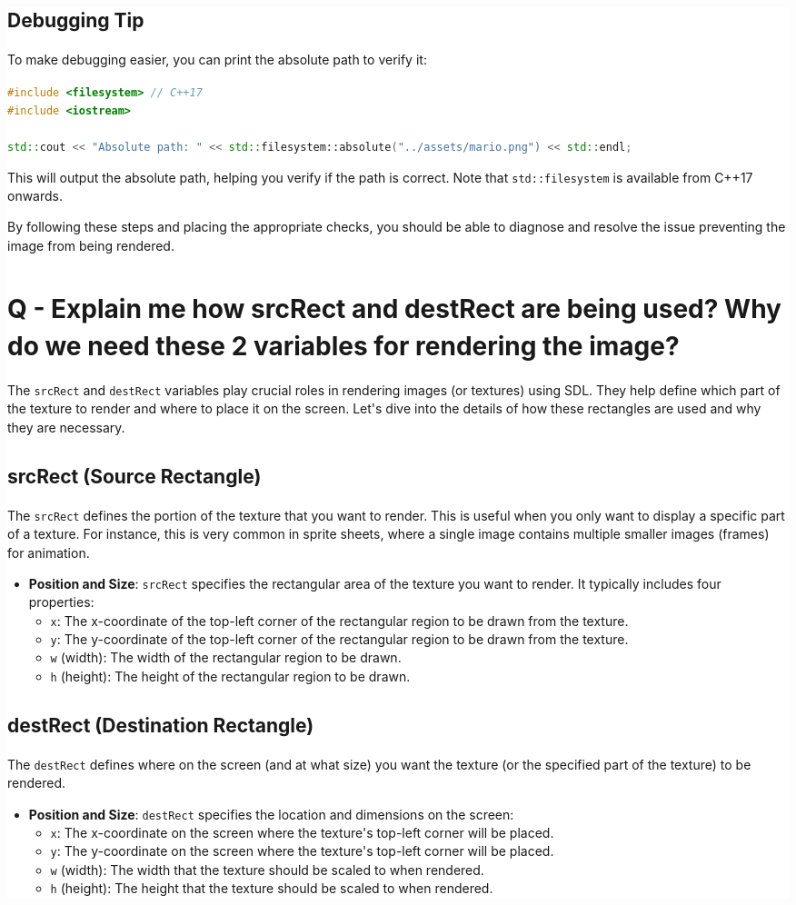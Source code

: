 ## Debugging Tip

To make debugging easier, you can print the absolute path to verify it:

```cpp
#include <filesystem> // C++17
#include <iostream>

std::cout << "Absolute path: " << std::filesystem::absolute("../assets/mario.png") << std::endl;
```

This will output the absolute path, helping you verify if the path is correct.
Note that `std::filesystem` is available from C++17 onwards.

By following these steps and placing the appropriate checks, you should be able
to diagnose and resolve the issue preventing the image from being rendered.

# Q - Explain me how srcRect and destRect are being used? Why do we need these 2 variables for rendering the image?

The `srcRect` and `destRect` variables play crucial roles in rendering images
(or textures) using SDL. They help define which part of the texture to render
and where to place it on the screen. Let's dive into the details of how these
rectangles are used and why they are necessary.

## srcRect (Source Rectangle)

The `srcRect` defines the portion of the texture that you want to render. This
is useful when you only want to display a specific part of a texture. For
instance, this is very common in sprite sheets, where a single image contains
multiple smaller images (frames) for animation.

- **Position and Size**: `srcRect` specifies the rectangular area of the
  texture you want to render. It typically includes four properties:
  - `x`: The x-coordinate of the top-left corner of the rectangular region to
    be drawn from the texture.
  - `y`: The y-coordinate of the top-left corner of the rectangular region to
    be drawn from the texture.
  - `w` (width): The width of the rectangular region to be drawn.
  - `h` (height): The height of the rectangular region to be drawn.

## destRect (Destination Rectangle)

The `destRect` defines where on the screen (and at what size) you want the
texture (or the specified part of the texture) to be rendered.

- **Position and Size**: `destRect` specifies the location and dimensions on
  the screen:
  - `x`: The x-coordinate on the screen where the texture's top-left corner
    will be placed.
  - `y`: The y-coordinate on the screen where the texture's top-left corner
    will be placed.
  - `w` (width): The width that the texture should be scaled to when rendered.
  - `h` (height): The height that the texture should be scaled to when
    rendered.
